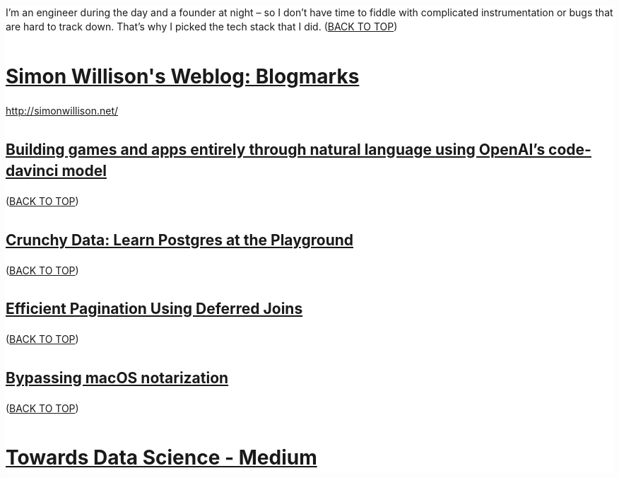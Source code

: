 
I’m an engineer during the day and a founder at night – so I don’t have time to fiddle with complicated instrumentation or bugs that are hard to track down. That’s why I picked the tech stack that I did.
 ([BACK TO TOP](#toc_f96464e984cd4553bd9c980b7d72b265))



<a name="f0574c017aa411caad5af4b3498a340a" />

# [Simon Willison&#39;s Weblog: Blogmarks](http://simonwillison.net/)

http://simonwillison.net/



<a name="d6cd4a7a76a0830a0afc465c23528fc5" />

## [Building games and apps entirely through natural language using OpenAI’s code-davinci model](http://simonwillison.net/2022/Aug/17/games-apps-openai/#atom-blogmarks)

 ([BACK TO TOP](#toc_d6cd4a7a76a0830a0afc465c23528fc5))


<a name="2e773eaa8728a57b225d72abd546d42e" />

## [Crunchy Data: Learn Postgres at the Playground](http://simonwillison.net/2022/Aug/17/postgres--playground/#atom-blogmarks)

 ([BACK TO TOP](#toc_2e773eaa8728a57b225d72abd546d42e))


<a name="b31088f095222112d97e04b36d84de16" />

## [Efficient Pagination Using Deferred Joins](http://simonwillison.net/2022/Aug/16/efficient-pagination-using-deferred-joins/#atom-blogmarks)

 ([BACK TO TOP](#toc_b31088f095222112d97e04b36d84de16))


<a name="9c792396142c25c72ada7b0ed4ac19d2" />

## [Bypassing macOS notarization](http://simonwillison.net/2022/Aug/13/bypassing-macos-notarization/#atom-blogmarks)

 ([BACK TO TOP](#toc_9c792396142c25c72ada7b0ed4ac19d2))



<a name="068d8b63908edd2311962826b7482e88" />

# [Towards Data Science - Medium](https://towardsdatascience.com?source=rss----7f60cf5620c9---4)
